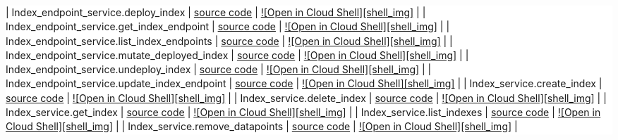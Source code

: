 | Index_endpoint_service.deploy_index | [source code](https://github.com/googleapis/google-cloud-node/blob/main/packages/google-cloud-aiplatform/samples/generated/v1/index_endpoint_service.deploy_index.js) | [![Open in Cloud Shell][shell_img]](https://console.cloud.google.com/cloudshell/open?git_repo=https://github.com/googleapis/google-cloud-node&page=editor&open_in_editor=packages/google-cloud-aiplatform/samples/generated/v1/index_endpoint_service.deploy_index.js,packages/google-cloud-aiplatform/samples/README.md) |
| Index_endpoint_service.get_index_endpoint | [source code](https://github.com/googleapis/google-cloud-node/blob/main/packages/google-cloud-aiplatform/samples/generated/v1/index_endpoint_service.get_index_endpoint.js) | [![Open in Cloud Shell][shell_img]](https://console.cloud.google.com/cloudshell/open?git_repo=https://github.com/googleapis/google-cloud-node&page=editor&open_in_editor=packages/google-cloud-aiplatform/samples/generated/v1/index_endpoint_service.get_index_endpoint.js,packages/google-cloud-aiplatform/samples/README.md) |
| Index_endpoint_service.list_index_endpoints | [source code](https://github.com/googleapis/google-cloud-node/blob/main/packages/google-cloud-aiplatform/samples/generated/v1/index_endpoint_service.list_index_endpoints.js) | [![Open in Cloud Shell][shell_img]](https://console.cloud.google.com/cloudshell/open?git_repo=https://github.com/googleapis/google-cloud-node&page=editor&open_in_editor=packages/google-cloud-aiplatform/samples/generated/v1/index_endpoint_service.list_index_endpoints.js,packages/google-cloud-aiplatform/samples/README.md) |
| Index_endpoint_service.mutate_deployed_index | [source code](https://github.com/googleapis/google-cloud-node/blob/main/packages/google-cloud-aiplatform/samples/generated/v1/index_endpoint_service.mutate_deployed_index.js) | [![Open in Cloud Shell][shell_img]](https://console.cloud.google.com/cloudshell/open?git_repo=https://github.com/googleapis/google-cloud-node&page=editor&open_in_editor=packages/google-cloud-aiplatform/samples/generated/v1/index_endpoint_service.mutate_deployed_index.js,packages/google-cloud-aiplatform/samples/README.md) |
| Index_endpoint_service.undeploy_index | [source code](https://github.com/googleapis/google-cloud-node/blob/main/packages/google-cloud-aiplatform/samples/generated/v1/index_endpoint_service.undeploy_index.js) | [![Open in Cloud Shell][shell_img]](https://console.cloud.google.com/cloudshell/open?git_repo=https://github.com/googleapis/google-cloud-node&page=editor&open_in_editor=packages/google-cloud-aiplatform/samples/generated/v1/index_endpoint_service.undeploy_index.js,packages/google-cloud-aiplatform/samples/README.md) |
| Index_endpoint_service.update_index_endpoint | [source code](https://github.com/googleapis/google-cloud-node/blob/main/packages/google-cloud-aiplatform/samples/generated/v1/index_endpoint_service.update_index_endpoint.js) | [![Open in Cloud Shell][shell_img]](https://console.cloud.google.com/cloudshell/open?git_repo=https://github.com/googleapis/google-cloud-node&page=editor&open_in_editor=packages/google-cloud-aiplatform/samples/generated/v1/index_endpoint_service.update_index_endpoint.js,packages/google-cloud-aiplatform/samples/README.md) |
| Index_service.create_index | [source code](https://github.com/googleapis/google-cloud-node/blob/main/packages/google-cloud-aiplatform/samples/generated/v1/index_service.create_index.js) | [![Open in Cloud Shell][shell_img]](https://console.cloud.google.com/cloudshell/open?git_repo=https://github.com/googleapis/google-cloud-node&page=editor&open_in_editor=packages/google-cloud-aiplatform/samples/generated/v1/index_service.create_index.js,packages/google-cloud-aiplatform/samples/README.md) |
| Index_service.delete_index | [source code](https://github.com/googleapis/google-cloud-node/blob/main/packages/google-cloud-aiplatform/samples/generated/v1/index_service.delete_index.js) | [![Open in Cloud Shell][shell_img]](https://console.cloud.google.com/cloudshell/open?git_repo=https://github.com/googleapis/google-cloud-node&page=editor&open_in_editor=packages/google-cloud-aiplatform/samples/generated/v1/index_service.delete_index.js,packages/google-cloud-aiplatform/samples/README.md) |
| Index_service.get_index | [source code](https://github.com/googleapis/google-cloud-node/blob/main/packages/google-cloud-aiplatform/samples/generated/v1/index_service.get_index.js) | [![Open in Cloud Shell][shell_img]](https://console.cloud.google.com/cloudshell/open?git_repo=https://github.com/googleapis/google-cloud-node&page=editor&open_in_editor=packages/google-cloud-aiplatform/samples/generated/v1/index_service.get_index.js,packages/google-cloud-aiplatform/samples/README.md) |
| Index_service.list_indexes | [source code](https://github.com/googleapis/google-cloud-node/blob/main/packages/google-cloud-aiplatform/samples/generated/v1/index_service.list_indexes.js) | [![Open in Cloud Shell][shell_img]](https://console.cloud.google.com/cloudshell/open?git_repo=https://github.com/googleapis/google-cloud-node&page=editor&open_in_editor=packages/google-cloud-aiplatform/samples/generated/v1/index_service.list_indexes.js,packages/google-cloud-aiplatform/samples/README.md) |
| Index_service.remove_datapoints | [source code](https://github.com/googleapis/google-cloud-node/blob/main/packages/google-cloud-aiplatform/samples/generated/v1/index_service.remove_datapoints.js) | [![Open in Cloud Shell][shell_img]](https://console.cloud.google.com/cloudshell/open?git_repo=https://github.com/googleapis/google-cloud-node&page=editor&open_in_editor=packages/google-cloud-aiplatform/samples/generated/v1/index_service.remove_datapoints.js,packages/google-cloud-aiplatform/samples/README.md) |

[//]: # "This README.md file is auto-generated, all changes to this file will be lost."
[//]: # "To regenerate it, use `python -m synthtool`."
[explained]: https://cloud.google.com/apis/docs/client-libraries-explained